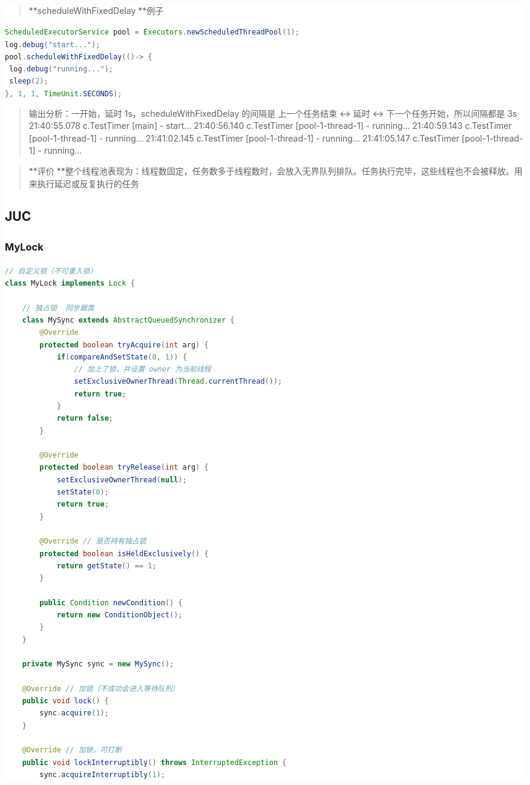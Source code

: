> **scheduleWithFixedDelay **例子

```java
ScheduledExecutorService pool = Executors.newScheduledThreadPool(1);
log.debug("start...");
pool.scheduleWithFixedDelay(()-> {
 log.debug("running...");
 sleep(2);
}, 1, 1, TimeUnit.SECONDS);
```
> 输出分析：一开始，延时 1s，scheduleWithFixedDelay 的间隔是 上一个任务结束 <-> 延时 <-> 下一个任务开始，所以间隔都是 3s
> 21:40:55.078 c.TestTimer [main] - start... 
> 21:40:56.140 c.TestTimer [pool-1-thread-1] - running... 
> 21:40:59.143 c.TestTimer [pool-1-thread-1] - running... 
> 21:41:02.145 c.TestTimer [pool-1-thread-1] - running... 
> 21:41:05.147 c.TestTimer [pool-1-thread-1] - running... 

> **评价 **整个线程池表现为：线程数固定，任务数多于线程数时，会放入无界队列排队。任务执行完毕，这些线程也不会被释放。用来执行延迟或反复执行的任务

## JUC
### MyLock
```java
// 自定义锁（不可重入锁）
class MyLock implements Lock {

    // 独占锁  同步器类
    class MySync extends AbstractQueuedSynchronizer {
        @Override
        protected boolean tryAcquire(int arg) {
            if(compareAndSetState(0, 1)) {
                // 加上了锁，并设置 owner 为当前线程
                setExclusiveOwnerThread(Thread.currentThread());
                return true;
            }
            return false;
        }

        @Override
        protected boolean tryRelease(int arg) {
            setExclusiveOwnerThread(null);
            setState(0);
            return true;
        }

        @Override // 是否持有独占锁
        protected boolean isHeldExclusively() {
            return getState() == 1;
        }

        public Condition newCondition() {
            return new ConditionObject();
        }
    }

    private MySync sync = new MySync();

    @Override // 加锁（不成功会进入等待队列）
    public void lock() {
        sync.acquire(1);
    }

    @Override // 加锁，可打断
    public void lockInterruptibly() throws InterruptedException {
        sync.acquireInterruptibly(1);
```